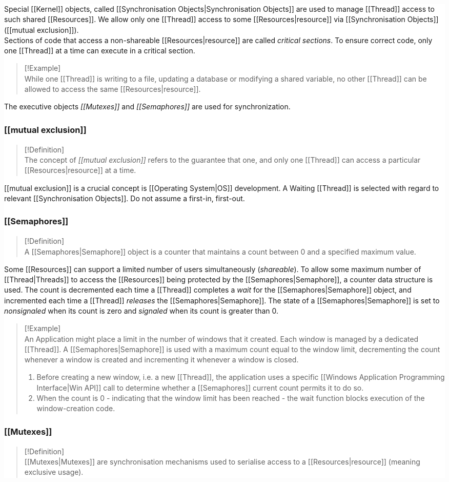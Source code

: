 ```mermaid
```

Special [[Kernel]] objects, called [[Synchronisation Objects|Synchronisation Objects]] are used to manage [[Thread]] access to such shared [[Resources]]. We allow only one [[Thread]] access to some [[Resources|resource]] via [[Synchronisation Objects]] ([[mutual exclusion]]).  
Sections of code that access a non-shareable [[Resources|resource]] are called *critical sections*. To ensure correct code, only one [[Thread]] at a time can execute in a critical section.

> [!Example]  
> While one [[Thread]] is writing to a file, updating a database or modifying a shared variable, no other [[Thread]] can be allowed to access the same [[Resources|resource]].

The executive objects *[[Mutexes]]* and *[[Semaphores]]* are used for synchronization.

### [[mutual exclusion]]

> [!Definition]  
> The concept of *[[mutual exclusion]]* refers to the guarantee that one, and only one [[Thread]] can access a particular [[Resources|resource]] at a time. 

[[mutual exclusion]] is a crucial concept is [[Operating System|OS]] development. A Waiting [[Thread]] is selected with regard to relevant [[Synchronisation Objects]]. Do not assume a first-in, first-out.

### [[Semaphores]]

> [!Definition]  
> A [[Semaphores|Semaphore]] object is a counter that maintains a count between $0$ and a specified maximum value.

Some [[Resources]] can support a limited number of users simultaneously (*shareable*). To allow some maximum number of [[Thread|Threads]] to access the [[Resources]] being protected by the [[Semaphores|Semaphore]], a counter data structure is used. The count is decremented each time a [[Thread]] completes a *wait* for the [[Semaphores|Semaphore]] object, and incremented each time a [[Thread]] *releases* the [[Semaphores|Semaphore]]. The state of a [[Semaphores|Semaphore]] is set to *nonsignaled* when its count is zero and *signaled* when its count is greater than $0$.

> [!Example]  
> An Application might place a limit in the number of windows that it created. Each window is managed by a dedicated [[Thread]]. A [[Semaphores|Semaphore]] is used with a maximum count equal to the window limit, decrementing the count whenever a window is created and incrementing it whenever a window is closed.
> 
> 1. Before creating a new window, i.e. a new [[Thread]], the application uses a specific [[Windows Application Programming Interface|Win API]] call to determine whether a [[Semaphores]] current count permits it to do so.
> 2. When the count is $0$ - indicating that the window limit has been reached - the wait function blocks execution of the window-creation code.

### [[Mutexes]]

> [!Definition]  
> [[Mutexes|Mutexes]] are synchronisation mechanisms used to serialise access to a [[Resources|resource]] (meaning exclusive usage).
>  

